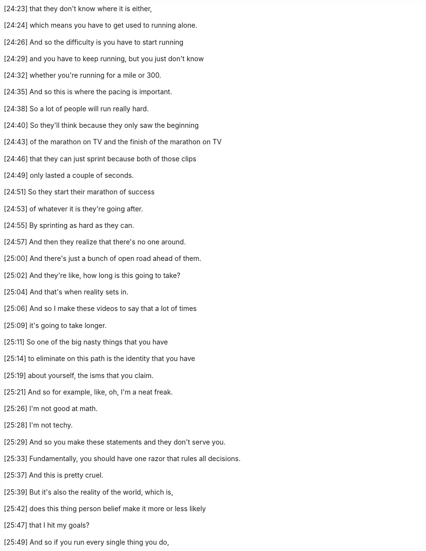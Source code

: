 [24:23] that they don't know where it is either,

[24:24] which means you have to get used to running alone.

[24:26] And so the difficulty is you have to start running

[24:29] and you have to keep running, but you just don't know

[24:32] whether you're running for a mile or 300.

[24:35] And so this is where the pacing is important.

[24:38] So a lot of people will run really hard.

[24:40] So they'll think because they only saw the beginning

[24:43] of the marathon on TV and the finish of the marathon on TV

[24:46] that they can just sprint because both of those clips

[24:49] only lasted a couple of seconds.

[24:51] So they start their marathon of success

[24:53] of whatever it is they're going after.

[24:55] By sprinting as hard as they can.

[24:57] And then they realize that there's no one around.

[25:00] And there's just a bunch of open road ahead of them.

[25:02] And they're like, how long is this going to take?

[25:04] And that's when reality sets in.

[25:06] And so I make these videos to say that a lot of times

[25:09] it's going to take longer.

[25:11] So one of the big nasty things that you have

[25:14] to eliminate on this path is the identity that you have

[25:19] about yourself, the isms that you claim.

[25:21] And so for example, like, oh, I'm a neat freak.

[25:26] I'm not good at math.

[25:28] I'm not techy.

[25:29] And so you make these statements and they don't serve you.

[25:33] Fundamentally, you should have one razor that rules all decisions.

[25:37] And this is pretty cruel.

[25:39] But it's also the reality of the world, which is,

[25:42] does this thing person belief make it more or less likely

[25:47] that I hit my goals?

[25:49] And so if you run every single thing you do,

